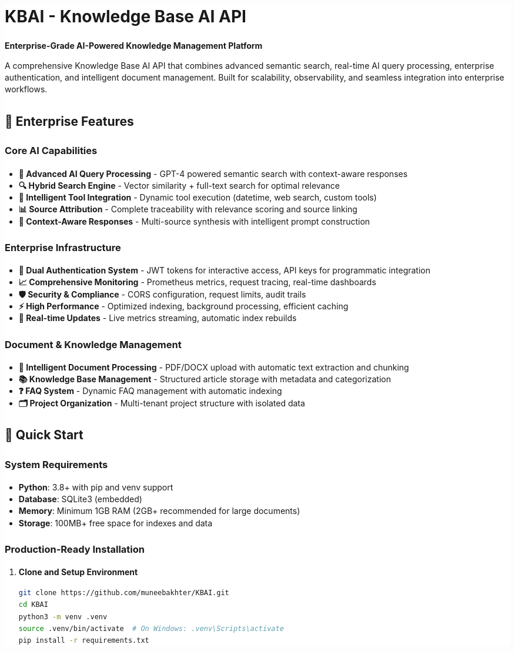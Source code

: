 # KBAI - Knowledge Base AI API

**Enterprise-Grade AI-Powered Knowledge Management Platform**

A comprehensive Knowledge Base AI API that combines advanced semantic search, real-time AI query processing, enterprise authentication, and intelligent document management. Built for scalability, observability, and seamless integration into enterprise workflows.

## 🏢 Enterprise Features

### Core AI Capabilities
- **🤖 Advanced AI Query Processing** - GPT-4 powered semantic search with context-aware responses
- **🔍 Hybrid Search Engine** - Vector similarity + full-text search for optimal relevance
- **🔧 Intelligent Tool Integration** - Dynamic tool execution (datetime, web search, custom tools)
- **📊 Source Attribution** - Complete traceability with relevance scoring and source linking
- **🧠 Context-Aware Responses** - Multi-source synthesis with intelligent prompt construction

### Enterprise Infrastructure
- **🔐 Dual Authentication System** - JWT tokens for interactive access, API keys for programmatic integration
- **📈 Comprehensive Monitoring** - Prometheus metrics, request tracing, real-time dashboards
- **🛡️ Security & Compliance** - CORS configuration, request limits, audit trails
- **⚡ High Performance** - Optimized indexing, background processing, efficient caching
- **🔄 Real-time Updates** - Live metrics streaming, automatic index rebuilds

### Document & Knowledge Management
- **📁 Intelligent Document Processing** - PDF/DOCX upload with automatic text extraction and chunking
- **📚 Knowledge Base Management** - Structured article storage with metadata and categorization
- **❓ FAQ System** - Dynamic FAQ management with automatic indexing
- **🗂️ Project Organization** - Multi-tenant project structure with isolated data

## 🚀 Quick Start

### System Requirements

- **Python**: 3.8+ with pip and venv support
- **Database**: SQLite3 (embedded)
- **Memory**: Minimum 1GB RAM (2GB+ recommended for large documents)
- **Storage**: 100MB+ free space for indexes and data

### Production-Ready Installation

1. **Clone and Setup Environment**
   ```bash
   git clone https://github.com/muneebakhter/KBAI.git
   cd KBAI
   python3 -m venv .venv
   source .venv/bin/activate  # On Windows: .venv\Scripts\activate
   pip install -r requirements.txt
   ```
